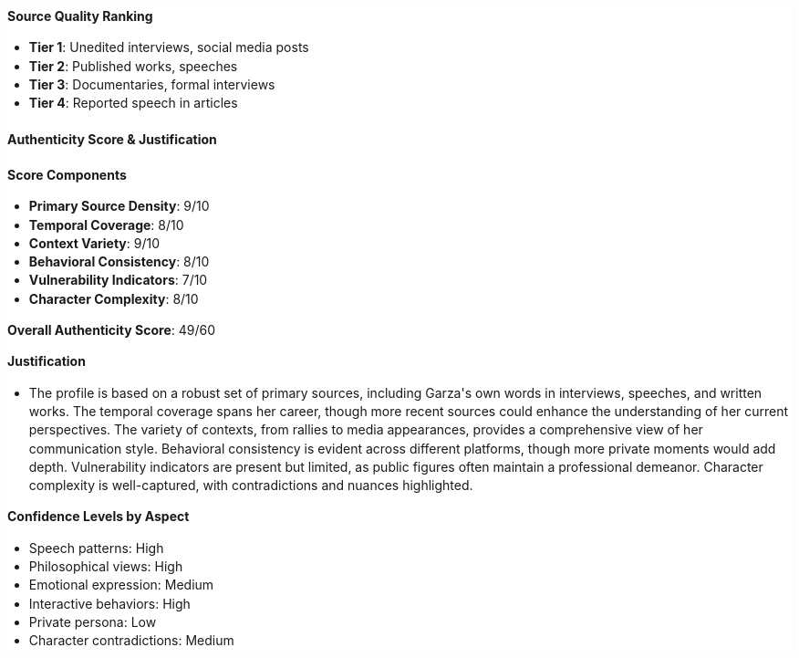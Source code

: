 **Source Quality Ranking**
- **Tier 1**: Unedited interviews, social media posts
- **Tier 2**: Published works, speeches
- **Tier 3**: Documentaries, formal interviews
- **Tier 4**: Reported speech in articles

#### Authenticity Score & Justification

**Score Components**
- **Primary Source Density**: 9/10
- **Temporal Coverage**: 8/10
- **Context Variety**: 9/10
- **Behavioral Consistency**: 8/10
- **Vulnerability Indicators**: 7/10
- **Character Complexity**: 8/10

**Overall Authenticity Score**: 49/60

**Justification**
- The profile is based on a robust set of primary sources, including Garza's own words in interviews, speeches, and written works. The temporal coverage spans her career, though more recent sources could enhance the understanding of her current perspectives. The variety of contexts, from rallies to media appearances, provides a comprehensive view of her communication style. Behavioral consistency is evident across different platforms, though more private moments would add depth. Vulnerability indicators are present but limited, as public figures often maintain a professional demeanor. Character complexity is well-captured, with contradictions and nuances highlighted.

**Confidence Levels by Aspect**
- Speech patterns: High
- Philosophical views: High
- Emotional expression: Medium
- Interactive behaviors: High
- Private persona: Low
- Character contradictions: Medium